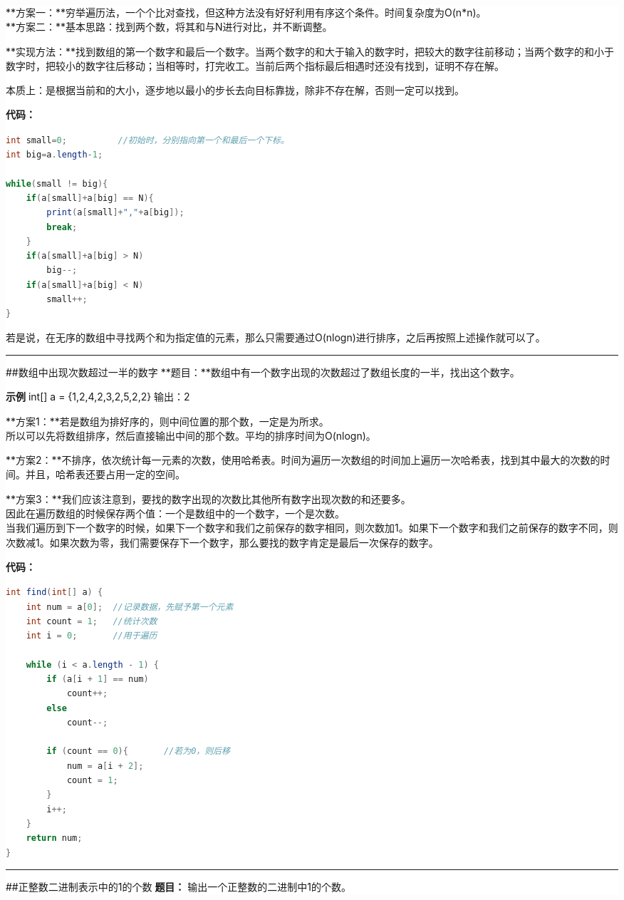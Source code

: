 **方案一：**穷举遍历法，一个个比对查找，但这种方法没有好好利用有序这个条件。时间复杂度为O(n*n)。<br> 
**方案二：**基本思路：找到两个数，将其和与N进行对比，并不断调整。<br>

**实现方法：**找到数组的第一个数字和最后一个数字。当两个数字的和大于输入的数字时，把较大的数字往前移动；当两个数字的和小于数字时，把较小的数字往后移动；当相等时，打完收工。当前后两个指标最后相遇时还没有找到，证明不存在解。<br>

本质上：是根据当前和的大小，逐步地以最小的步长去向目标靠拢，除非不存在解，否则一定可以找到。<br>

**代码：**<br>
```java
int small=0;          //初始时，分别指向第一个和最后一个下标。
int big=a.length-1;        
        
while(small != big){
    if(a[small]+a[big] == N){
        print(a[small]+","+a[big]);
        break;
    }
    if(a[small]+a[big] > N)
        big--;
    if(a[small]+a[big] < N)
        small++;
}
```
若是说，在无序的数组中寻找两个和为指定值的元素，那么只需要通过O(nlogn)进行排序，之后再按照上述操作就可以了。<br>

-------
##数组中出现次数超过一半的数字
**题目：**数组中有一个数字出现的次数超过了数组长度的一半，找出这个数字。<br>

**示例** int[] a = {1,2,4,2,3,2,5,2,2} 输出：2<br>

**方案1：**若是数组为排好序的，则中间位置的那个数，一定是为所求。<br>
所以可以先将数组排序，然后直接输出中间的那个数。平均的排序时间为O(nlogn)。<br>

**方案2：**不排序，依次统计每一元素的次数，使用哈希表。时间为遍历一次数组的时间加上遍历一次哈希表，找到其中最大的次数的时间。并且，哈希表还要占用一定的空间。<br>

**方案3：**我们应该注意到，要找的数字出现的次数比其他所有数字出现次数的和还要多。<br>
因此在遍历数组的时候保存两个值：一个是数组中的一个数字，一个是次数。<br>
当我们遍历到下一个数字的时候，如果下一个数字和我们之前保存的数字相同，则次数加1。如果下一个数字和我们之前保存的数字不同，则次数减1。如果次数为零，我们需要保存下一个数字，那么要找的数字肯定是最后一次保存的数字。<br>

**代码：**<br>
```java
int find(int[] a) {
    int num = a[0];  //记录数据，先赋予第一个元素
    int count = 1;   //统计次数
    int i = 0;       //用于遍历

    while (i < a.length - 1) {
    	if (a[i + 1] == num)    
        	count++;
    	else
        	count--;

    	if (count == 0){       //若为0，则后移
        	num = a[i + 2];
        	count = 1;
        }
    	i++;
    }
    return num;
}
```
-----------
##正整数二进制表示中的1的个数
**题目：** 输出一个正整数的二进制中1的个数。<br>

